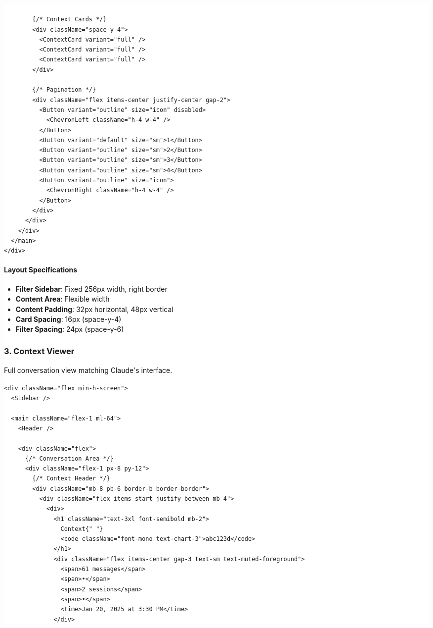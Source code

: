 ```tsx

        {/* Context Cards */}
        <div className="space-y-4">
          <ContextCard variant="full" />
          <ContextCard variant="full" />
          <ContextCard variant="full" />
        </div>

        {/* Pagination */}
        <div className="flex items-center justify-center gap-2">
          <Button variant="outline" size="icon" disabled>
            <ChevronLeft className="h-4 w-4" />
          </Button>
          <Button variant="default" size="sm">1</Button>
          <Button variant="outline" size="sm">2</Button>
          <Button variant="outline" size="sm">3</Button>
          <Button variant="outline" size="sm">4</Button>
          <Button variant="outline" size="icon">
            <ChevronRight className="h-4 w-4" />
          </Button>
        </div>
      </div>
    </div>
  </main>
</div>
```

#### Layout Specifications

- **Filter Sidebar**: Fixed 256px width, right border
- **Content Area**: Flexible width
- **Content Padding**: 32px horizontal, 48px vertical
- **Card Spacing**: 16px (space-y-4)
- **Filter Spacing**: 24px (space-y-6)

### 3. Context Viewer

Full conversation view matching Claude's interface.

```tsx
<div className="flex min-h-screen">
  <Sidebar />

  <main className="flex-1 ml-64">
    <Header />

    <div className="flex">
      {/* Conversation Area */}
      <div className="flex-1 px-8 py-12">
        {/* Context Header */}
        <div className="mb-8 pb-6 border-b border-border">
          <div className="flex items-start justify-between mb-4">
            <div>
              <h1 className="text-3xl font-semibold mb-2">
                Context{" "}
                <code className="font-mono text-chart-3">abc123d</code>
              </h1>
              <div className="flex items-center gap-3 text-sm text-muted-foreground">
                <span>61 messages</span>
                <span>•</span>
                <span>2 sessions</span>
                <span>•</span>
                <time>Jan 20, 2025 at 3:30 PM</time>
              </div>
```